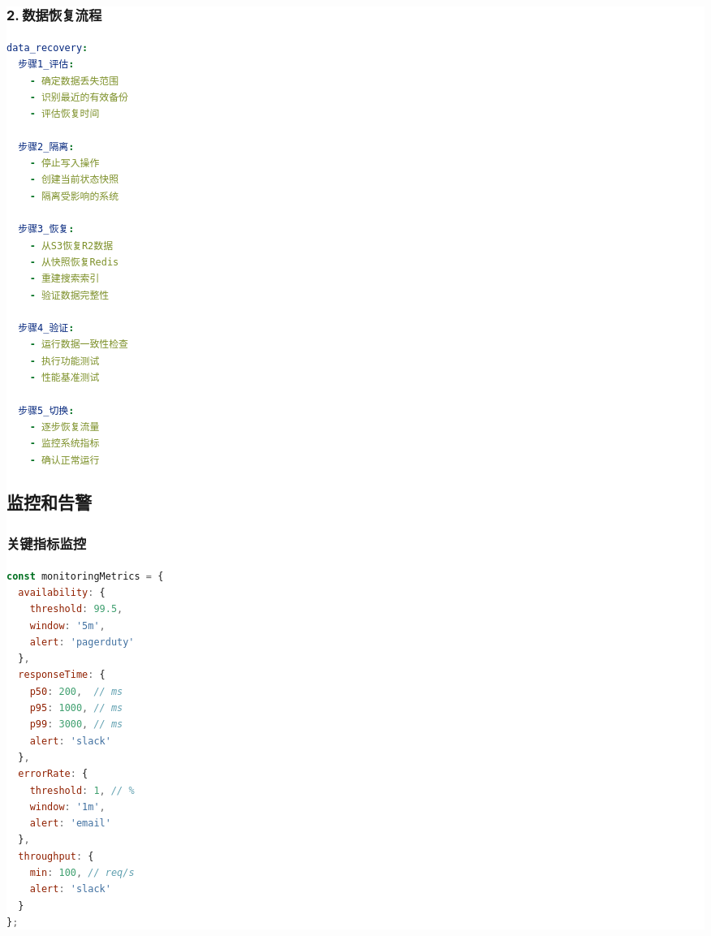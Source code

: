 ### 2. 数据恢复流程
```yaml
data_recovery:
  步骤1_评估:
    - 确定数据丢失范围
    - 识别最近的有效备份
    - 评估恢复时间
  
  步骤2_隔离:
    - 停止写入操作
    - 创建当前状态快照
    - 隔离受影响的系统
  
  步骤3_恢复:
    - 从S3恢复R2数据
    - 从快照恢复Redis
    - 重建搜索索引
    - 验证数据完整性
  
  步骤4_验证:
    - 运行数据一致性检查
    - 执行功能测试
    - 性能基准测试
  
  步骤5_切换:
    - 逐步恢复流量
    - 监控系统指标
    - 确认正常运行
```

## 监控和告警

### 关键指标监控
```javascript
const monitoringMetrics = {
  availability: {
    threshold: 99.5,
    window: '5m',
    alert: 'pagerduty'
  },
  responseTime: {
    p50: 200,  // ms
    p95: 1000, // ms
    p99: 3000, // ms
    alert: 'slack'
  },
  errorRate: {
    threshold: 1, // %
    window: '1m',
    alert: 'email'
  },
  throughput: {
    min: 100, // req/s
    alert: 'slack'
  }
};
```
